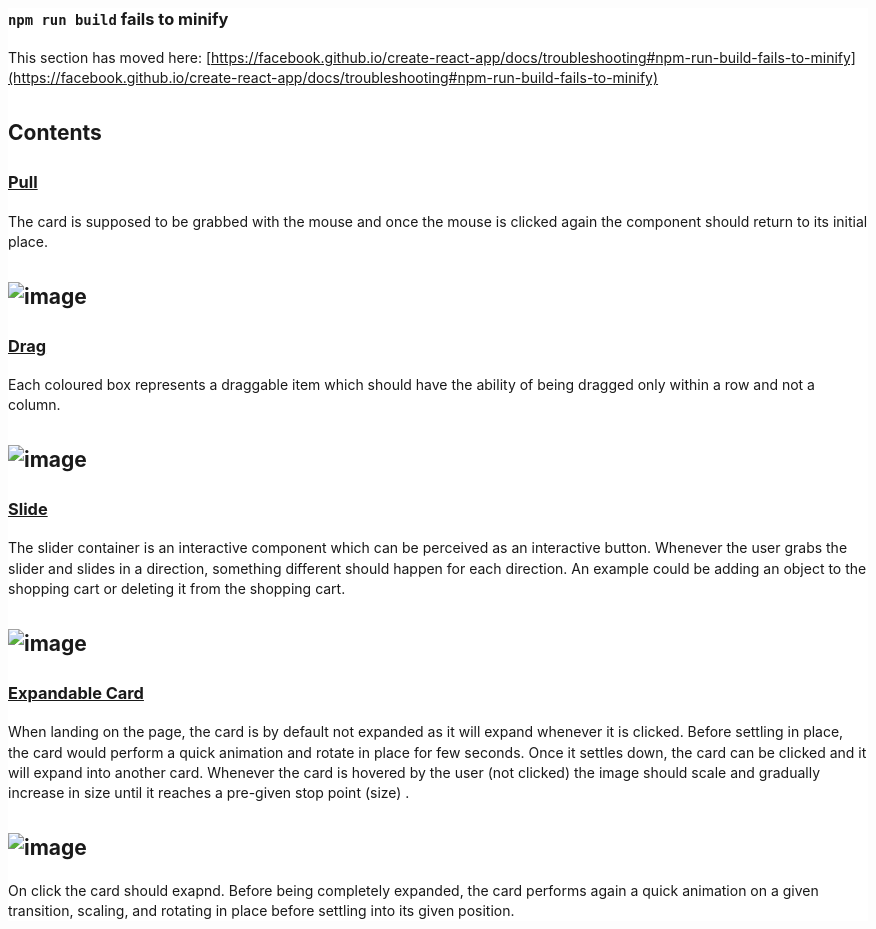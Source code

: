 ### `npm run build` fails to minify

This section has moved here: [https://facebook.github.io/create-react-app/docs/troubleshooting#npm-run-build-fails-to-minify](https://facebook.github.io/create-react-app/docs/troubleshooting#npm-run-build-fails-to-minify)

## Contents
### [Pull](https://github.com/Robert-Alexandru/From-AdobeXD-to-React/blob/main/src/components/pull.js)
The card is supposed to be grabbed with the mouse and once the mouse is clicked again the component should return to its initial place. 
## ![image](https://user-images.githubusercontent.com/58561792/114913579-442b6e00-9e19-11eb-8a99-5bf5f58b65b8.png)

### [Drag](https://github.com/Robert-Alexandru/From-AdobeXD-to-React/blob/main/src/components/drag.js)
Each coloured box represents a draggable item which should have the ability of being dragged only within a row and not a column.
## ![image](https://user-images.githubusercontent.com/58561792/114913917-a4baab00-9e19-11eb-9596-cd5ede751968.png)

### [Slide](https://github.com/Robert-Alexandru/From-AdobeXD-to-React/blob/main/src/components/slide.js)
The slider container is an interactive component which can be perceived as an interactive button. Whenever the user grabs the slider and slides in a direction, something different should happen for each direction. An example could be adding an object to the shopping cart or deleting it from the shopping cart.

## ![image](https://user-images.githubusercontent.com/58561792/114914391-227eb680-9e1a-11eb-8021-f7a459ac46f6.png)

### [Expandable Card](https://github.com/Robert-Alexandru/From-AdobeXD-to-React/blob/main/src/components/expandable.js)
When landing on the page, the card is by default not expanded as it will expand whenever it is clicked. Before settling in place, the card would perform a quick animation and rotate in place for few seconds. Once it settles down, the card can be clicked and it will expand into another card. Whenever the card is hovered by the user (not clicked) the image should scale and gradually increase in size until it reaches a pre-given stop point (size) .

## ![image](https://user-images.githubusercontent.com/58561792/114914644-7a1d2200-9e1a-11eb-93e7-dedbd445a239.png)

On click the card should exapnd. Before being completely expanded, the card performs again a quick animation on a given transition, scaling, and rotating in place before settling into its given position.
